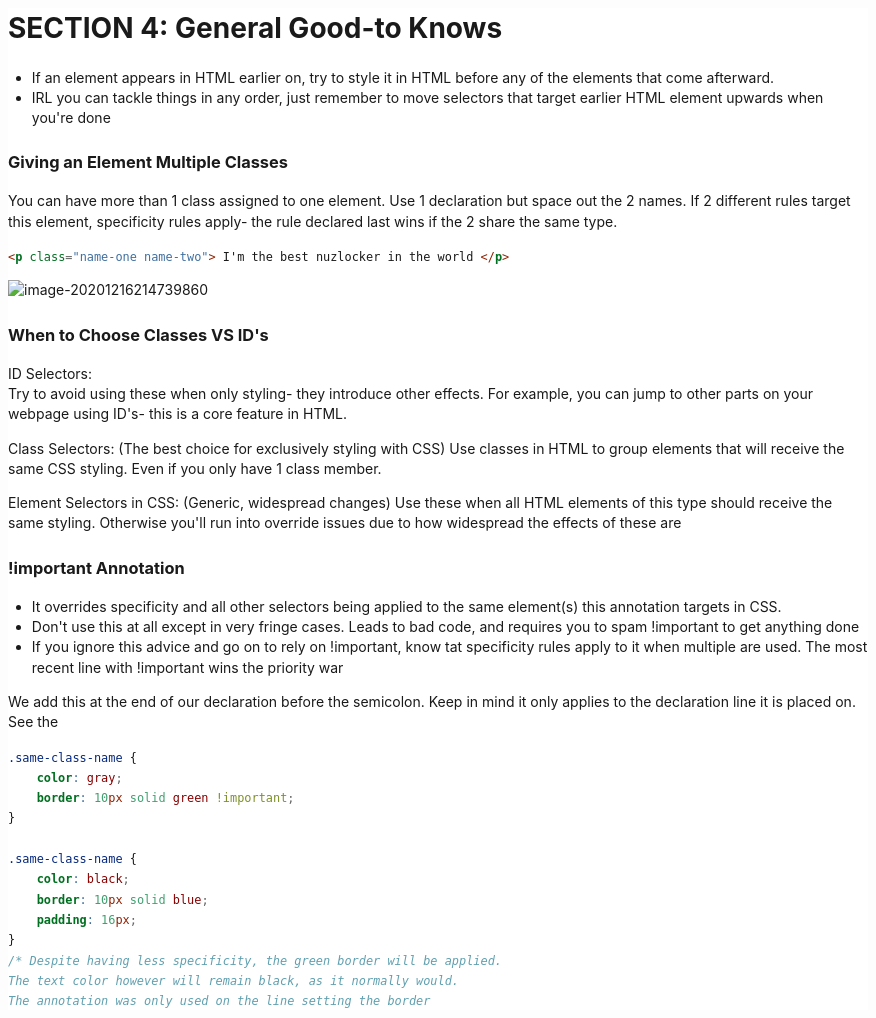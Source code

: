 # SECTION 4: General Good-to Knows

- If an element appears in HTML earlier on, try to style it in HTML before any of the elements that come afterward. 
- IRL you can tackle things in any order, just remember to move selectors that target earlier HTML element upwards when you're done



### Giving an Element Multiple Classes

You can have more than 1 class assigned to one element. Use 1 declaration but space out the 2 names. If 2 different rules target this element, specificity rules apply- the rule declared last wins if the 2 share the same type.

```html
<p class="name-one name-two"> I'm the best nuzlocker in the world </p>
```

![image-20201216214739860](C:\Users\jason\AppData\Roaming\Typora\typora-user-images-repo1\image-20201216214739860.png)



### When to Choose Classes VS ID's

ID Selectors:	
Try to avoid using these when only styling- they introduce other effects. For example, you can jump to other parts on your webpage using ID's- this is a core feature in HTML.

Class Selectors: 	(The best choice for exclusively styling with CSS)
Use classes in HTML to group elements that will receive the same CSS styling. Even if you only have 1 class member. 

Element Selectors in CSS: 	(Generic, widespread changes)
Use these when all HTML elements of this type should receive the same styling. Otherwise you'll run into override issues due to how widespread the effects of these are



### !important Annotation

- It overrides specificity and all other selectors being applied to the same element(s) this annotation targets in CSS. 
- Don't use this at all except in very fringe cases. Leads to bad code, and requires you to spam !important to get anything done
- If you ignore this advice and go on to rely on !important, know tat specificity rules apply to it when multiple are used. The most recent line with !important wins the priority war

We add this at the end of our declaration before the semicolon. Keep in mind it only applies to the declaration line it is placed on. See the 

```css
.same-class-name {
	color: gray;
    border: 10px solid green !important; 
}

.same-class-name {
	color: black;
    border: 10px solid blue;
    padding: 16px;
}
/* Despite having less specificity, the green border will be applied. 
The text color however will remain black, as it normally would. 
The annotation was only used on the line setting the border
```
